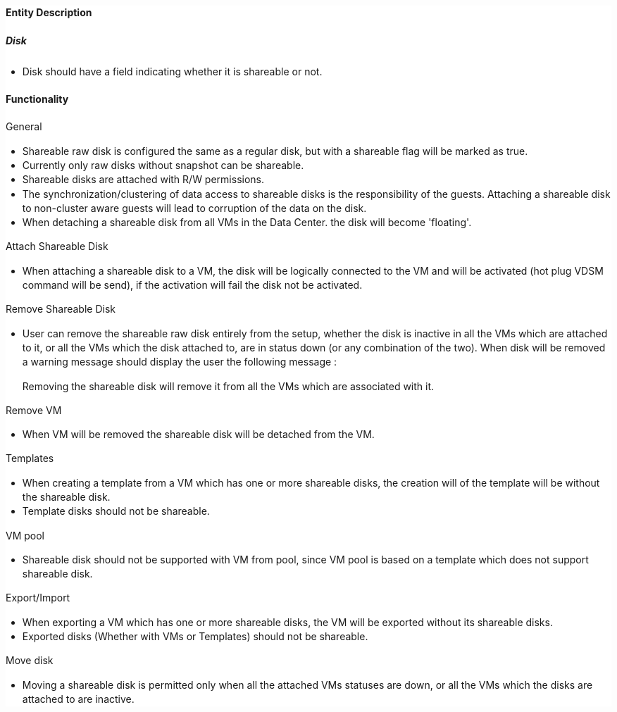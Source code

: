 #### Entity Description

##### Disk

*   Disk should have a field indicating whether it is shareable or not.

#### Functionality

General

*   Shareable raw disk is configured the same as a regular disk, but with a shareable flag will be marked as true.
*   Currently only raw disks without snapshot can be shareable.
*   Shareable disks are attached with R/W permissions.
*   The synchronization/clustering of data access to shareable disks is the responsibility of the guests. Attaching a shareable disk to non-cluster aware guests will lead to corruption of the data on the disk.
*   When detaching a shareable disk from all VMs in the Data Center. the disk will become 'floating'.

Attach Shareable Disk

*   When attaching a shareable disk to a VM, the disk will be logically connected to the VM and will be activated (hot plug VDSM command will be send), if the activation will fail the disk not be activated.

Remove Shareable Disk

*   User can remove the shareable raw disk entirely from the setup, whether the disk is inactive in all the VMs which are attached to it, or all the VMs which the disk attached to, are in status down (or any combination of the two).
     When disk will be removed a warning message should display the user the following message :

      Removing the shareable disk will remove it from all the VMs which are associated with it.

Remove VM

*   When VM will be removed the shareable disk will be detached from the VM.

Templates

*   When creating a template from a VM which has one or more shareable disks, the creation will of the template will be without the shareable disk.
*   Template disks should not be shareable.

VM pool

*   Shareable disk should not be supported with VM from pool, since VM pool is based on a template which does not support shareable disk.

Export/Import

*   When exporting a VM which has one or more shareable disks, the VM will be exported without its shareable disks.
*   Exported disks (Whether with VMs or Templates) should not be shareable.

Move disk

*   Moving a shareable disk is permitted only when all the attached VMs statuses are down, or all the VMs which the disks are attached to are inactive.

